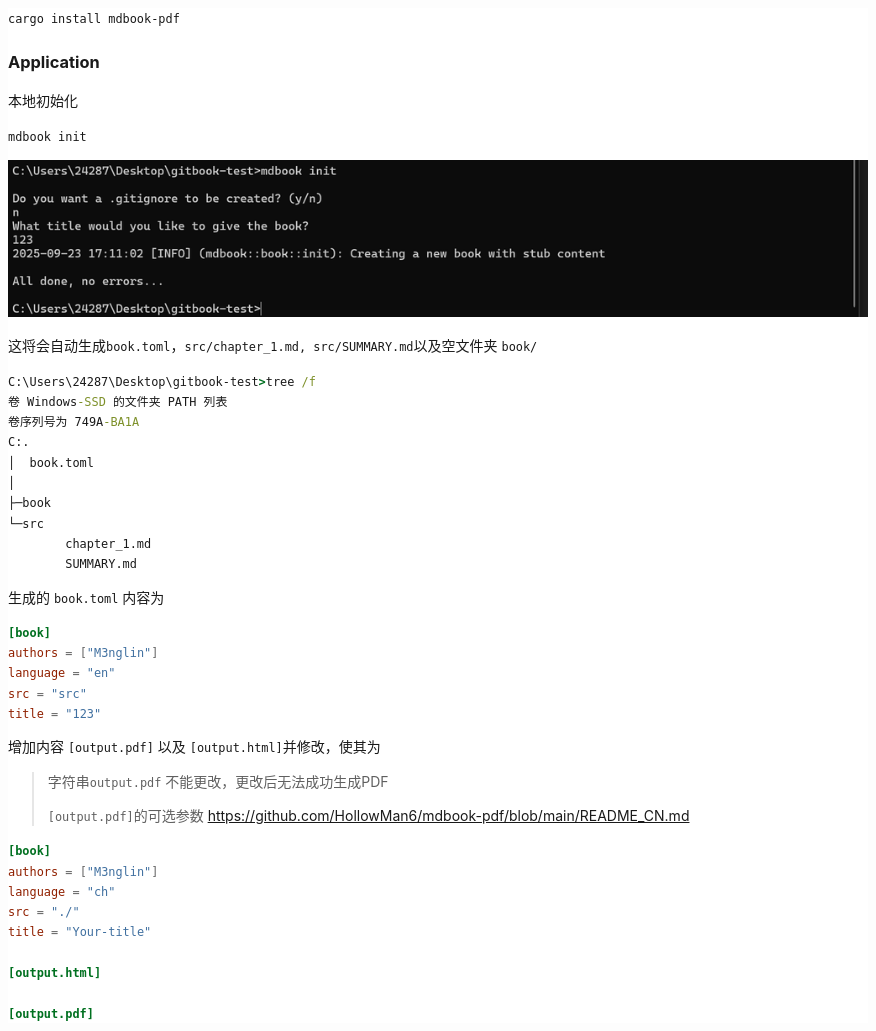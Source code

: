````bash
cargo install mdbook-pdf
````

### Application

本地初始化

````bash
mdbook init
````

![image-20250923171322198](/pic/image-20250923171322198.png)

这将会自动生成`book.toml`，`src/chapter_1.md, src/SUMMARY.md`以及空文件夹 `book/`

````cmd
C:\Users\24287\Desktop\gitbook-test>tree /f
卷 Windows-SSD 的文件夹 PATH 列表
卷序列号为 749A-BA1A
C:.
│  book.toml
│
├─book
└─src
        chapter_1.md
        SUMMARY.md
````

生成的 `book.toml` 内容为

````toml
[book]
authors = ["M3nglin"]
language = "en"
src = "src"
title = "123"
````

增加内容 `[output.pdf]` 以及 `[output.html]`并修改，使其为

> 字符串`output.pdf` 不能更改，更改后无法成功生成PDF
>
> `[output.pdf]`的可选参数 https://github.com/HollowMan6/mdbook-pdf/blob/main/README_CN.md

````toml
[book]
authors = ["M3nglin"]
language = "ch"
src = "./"
title = "Your-title"

[output.html]

[output.pdf]
````
